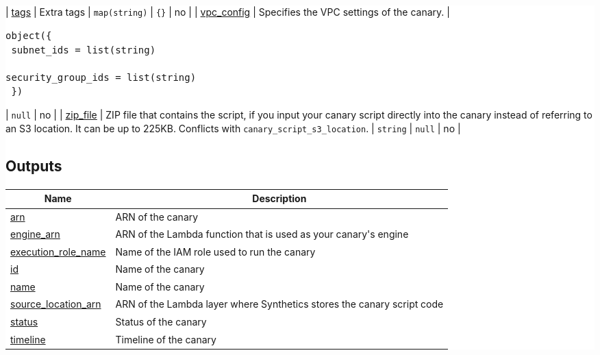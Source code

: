 | <a name="input_tags"></a> [tags](#input\_tags) | Extra tags | `map(string)` | `{}` | no |
| <a name="input_vpc_config"></a> [vpc\_config](#input\_vpc\_config) | Specifies the VPC settings of the canary. | <pre>object({<br>    subnet_ids         = list(string)<br>    security_group_ids = list(string)<br>  })</pre> | `null` | no |
| <a name="input_zip_file"></a> [zip\_file](#input\_zip\_file) | ZIP file that contains the script, if you input your canary script directly into the canary instead of referring to an S3 location. It can be up to 225KB. Conflicts with `canary_script_s3_location`. | `string` | `null` | no |

## Outputs

| Name | Description |
|------|-------------|
| <a name="output_arn"></a> [arn](#output\_arn) | ARN of the canary |
| <a name="output_engine_arn"></a> [engine\_arn](#output\_engine\_arn) | ARN of the Lambda function that is used as your canary's engine |
| <a name="output_execution_role_name"></a> [execution\_role\_name](#output\_execution\_role\_name) | Name of the IAM role used to run the canary |
| <a name="output_id"></a> [id](#output\_id) | Name of the canary |
| <a name="output_name"></a> [name](#output\_name) | Name of the canary |
| <a name="output_source_location_arn"></a> [source\_location\_arn](#output\_source\_location\_arn) | ARN of the Lambda layer where Synthetics stores the canary script code |
| <a name="output_status"></a> [status](#output\_status) | Status of the canary |
| <a name="output_timeline"></a> [timeline](#output\_timeline) | Timeline of the canary |
